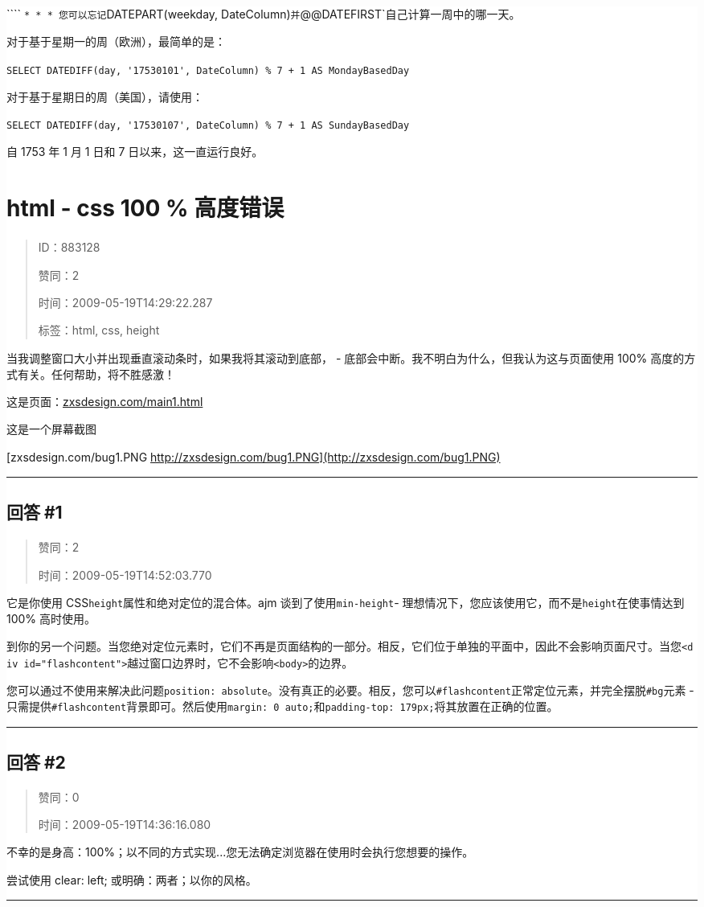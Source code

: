 ````  `* * *
您可以忘记`DATEPART(weekday, DateColumn)`并`@@DATEFIRST`自己计算一周中的哪一天。

对于基于星期一的周（欧洲），最简单的是：

```
SELECT DATEDIFF(day, '17530101', DateColumn) % 7 + 1 AS MondayBasedDay 
```

对于基于星期日的周（美国），请使用：

```
SELECT DATEDIFF(day, '17530107', DateColumn) % 7 + 1 AS SundayBasedDay 
```

自 1753 年 1 月 1 日和 7 日以来，这一直运行良好。

# html - css 100 % 高度错误

> ID：883128
> 
> 赞同：2
> 
> 时间：2009-05-19T14:29:22.287
> 
> 标签：html, css, height

当我调整窗口大小并出现垂直滚动条时，如果我将其滚动到底部， - 底部会中断。我不明白为什么，但我认为这与页面使用 100% 高度的方式有关。任何帮助，将不胜感激！

这是页面：[zxsdesign.com/main1.html](http://zxsdesign.com/main1.html)

这是一个屏幕截图

[zxsdesign.com/bug1.PNG http://zxsdesign.com/bug1.PNG](http://zxsdesign.com/bug1.PNG)

* * *

## 回答 #1

> 赞同：2
> 
> 时间：2009-05-19T14:52:03.770

它是你使用 CSS`height`属性和绝对定位的混合体。ajm 谈到了使用`min-height`- 理想情况下，您应该使用它，而不是`height`在使事情达到 100% 高时使用。

到你的另一个问题。当您绝对定位元素时，它们不再是页面结构的一部分。相反，它们位于单独的平面中，因此不会影响页面尺寸。当您`<div id="flashcontent">`越过窗口边界时，它不会影响`<body>`的边界。

您可以通过不使用来解决此问题`position: absolute`。没有真正的必要。相反，您可以`#flashcontent`正常定位元素，并完全摆脱`#bg`元素 - 只需提供`#flashcontent`背景即可。然后使用`margin: 0 auto;`和`padding-top: 179px;`将其放置在正确的位置。

* * *

## 回答 #2

> 赞同：0
> 
> 时间：2009-05-19T14:36:16.080

不幸的是身高：100%；以不同的方式实现...您无法确定浏览器在使用时会执行您想要的操作。

尝试使用 clear: left; 或明确：两者；以你的风格。

* * *

````